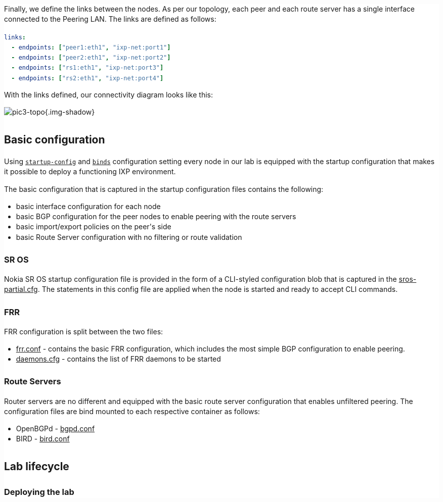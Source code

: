 Finally, we define the links between the nodes. As per our topology, each peer and each route server has a single interface connected to the Peering LAN. The links are defined as follows:

```yaml
links:
  - endpoints: ["peer1:eth1", "ixp-net:port1"]
  - endpoints: ["peer2:eth1", "ixp-net:port2"]
  - endpoints: ["rs1:eth1", "ixp-net:port3"]
  - endpoints: ["rs2:eth1", "ixp-net:port4"]
```

With the links defined, our connectivity diagram looks like this:

![pic3-topo](https://gitlab.com/rdodin/pics/-/wikis/uploads/6cdfce818b4a9d51ba7d3d938dfd961a/image.png){.img-shadow}

## Basic configuration

Using [`startup-config`](../manual/nodes.md#startup-config) and [`binds`](../manual/nodes.md#binds) configuration setting every node in our lab is equipped with the startup configuration that makes it possible to deploy a functioning IXP environment.

The basic configuration that is captured in the startup configuration files contains the following:

* basic interface configuration for each node
* basic BGP configuration for the peer nodes to enable peering with the route servers
* basic import/export policies on the peer's side
* basic Route Server configuration with no filtering or route validation

### SR OS

Nokia SR OS startup configuration file is provided in the form of a CLI-styled configuration blob that is captured in the [sros-partial.cfg][sros-partial-cfg]. The statements in this config file are applied when the node is started and ready to accept CLI commands.

### FRR

FRR configuration is split between the two files:

* [frr.conf][frr-conf-basic] - contains the basic FRR configuration, which includes the most simple BGP configuration to enable peering.
* [daemons.cfg][frr-daemons-basic] - contains the list of FRR daemons to be started

### Route Servers

Router servers are no different and equipped with the basic route server configuration that enables unfiltered peering. The configuration files are bind mounted to each respective container as follows:

* OpenBGPd - [bgpd.conf][obgpd-conf-basic]
* BIRD - [bird.conf][bird-conf-basic]

## Lab lifecycle

### Deploying the lab


[nokia-sros]: https://www.nokia.com/networks/technologies/service-router-operating-system/
[frr]: https://frrouting.org/
[openbgpd]: https://www.openbgpd.org/
[bird]: https://bird.network.cz/
[lab]: https://github.com/hellt/sros-frr-ixp-lab
[clab-install]: ../install.md
[bird-container]: https://github.com/srl-labs/bird-container/pkgs/container/bird
[obgpd-container]: https://quay.io/openbgpd/openbgpd:7.9
[rd-twitter]: https://twitter.com/ntdvps
[rd-linkedin]: https://www.linkedin.com/in/romandodin/
[frr-container]: https://quay.io/openbgpd/openbgpd:7.9
[lab-file]: https://github.com/hellt/sros-frr-ixp-lab/blob/euro-ix/ixp.clab.yml
[sros-partial-cfg]: https://github.com/hellt/sros-frr-ixp-lab/blob/euro-ix/configs/sros.partial.cfg
[frr-conf-basic]: https://github.com/hellt/sros-frr-ixp-lab/blob/euro-ix/configs/frr.conf
[frr-daemons-basic]: https://github.com/hellt/sros-frr-ixp-lab/blob/euro-ix/configs/frr-daemons.cfg
[obgpd-conf-basic]: https://github.com/hellt/sros-frr-ixp-lab/blob/euro-ix/configs/openbgpd.conf
[bird-conf-basic]: https://github.com/hellt/sros-frr-ixp-lab/blob/euro-ix/configs/bird.conf
[^1]: Container image is based on the pierky/bird container image, but with iproute2 package installed.